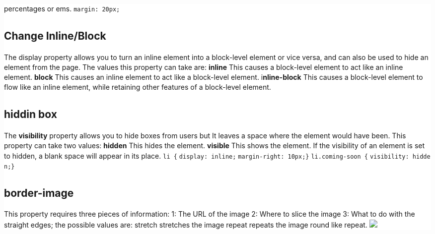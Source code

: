 percentages or ems.
``margin: 20px;``

## Change Inline/Block
The display property allows
you to turn an inline element
into a block-level element or vice
versa, and can also be used to
hide an element from the page.
The values this property can
take are:
**inline**
This causes a block-level
element to act like an inline
element.
**block**
This causes an inline element to
act like a block-level element.
i**nline-block**
This causes a block-level
element to flow like an inline
element, while retaining other
features of a block-level element.
## hiddin box
The **visibility** property allows
you to hide boxes from users
but It leaves a space where the
element would have been.
This property can take two
values:
**hidden**
This hides the element.
**visible**
This shows the element.
If the visibility of an element
is set to hidden, a blank space
will appear in its place.
``li {``
``display: inline;``
``margin-right: 10px;}``
``li.coming-soon {``
``visibility: hidden;}``
## border-image
This property requires three
pieces of information:
1: The URL of the image
2: Where to slice the image
3: What to do with the straight
edges; the possible values are:
stretch stretches the image
repeat repeats the image
round like repeat.
 ![](https://storage.googleapis.com/kolosekblog/2018/05/border-image.png)
